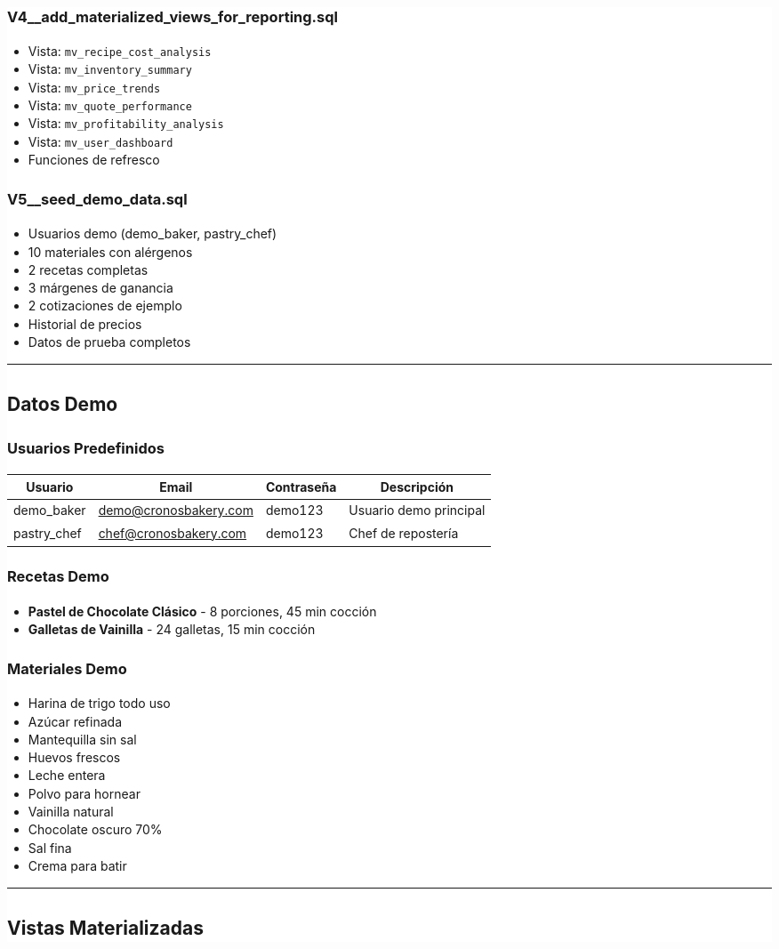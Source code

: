 ### V4__add_materialized_views_for_reporting.sql
- Vista: `mv_recipe_cost_analysis`
- Vista: `mv_inventory_summary`
- Vista: `mv_price_trends`
- Vista: `mv_quote_performance`
- Vista: `mv_profitability_analysis`
- Vista: `mv_user_dashboard`
- Funciones de refresco

### V5__seed_demo_data.sql
- Usuarios demo (demo_baker, pastry_chef)
- 10 materiales con alérgenos
- 2 recetas completas
- 3 márgenes de ganancia
- 2 cotizaciones de ejemplo
- Historial de precios
- Datos de prueba completos

---

## Datos Demo

### Usuarios Predefinidos

| Usuario | Email | Contraseña | Descripción |
|---------|-------|------------|-------------|
| demo_baker | demo@cronosbakery.com | demo123 | Usuario demo principal |
| pastry_chef | chef@cronosbakery.com | demo123 | Chef de repostería |

### Recetas Demo
- **Pastel de Chocolate Clásico** - 8 porciones, 45 min cocción
- **Galletas de Vainilla** - 24 galletas, 15 min cocción

### Materiales Demo
- Harina de trigo todo uso
- Azúcar refinada
- Mantequilla sin sal
- Huevos frescos
- Leche entera
- Polvo para hornear
- Vainilla natural
- Chocolate oscuro 70%
- Sal fina
- Crema para batir

---

## Vistas Materializadas

